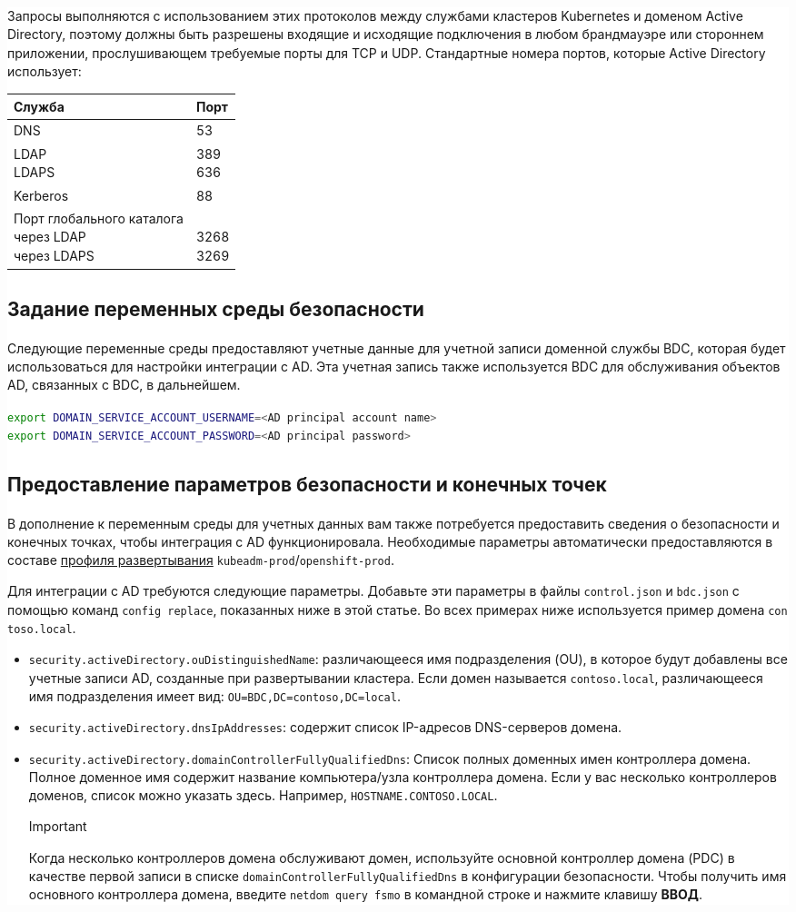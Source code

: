 Запросы выполняются с использованием этих протоколов между службами кластеров Kubernetes и доменом Active Directory, поэтому должны быть разрешены входящие и исходящие подключения в любом брандмауэре или стороннем приложении, прослушивающем требуемые порты для TCP и UDP. Стандартные номера портов, которые Active Directory использует:

| Служба | Порт |
|:---|:---|
| DNS | 53 |
| LDAP <BR> LDAPS | 389<BR> 636 |
| Kerberos | 88 |
| Порт глобального каталога <BR>через LDAP<BR>через LDAPS |<BR> 3268 <BR> 3269 |

## <a name="set-security-environment-variables"></a>Задание переменных среды безопасности

Следующие переменные среды предоставляют учетные данные для учетной записи доменной службы BDC, которая будет использоваться для настройки интеграции с AD. Эта учетная запись также используется BDC для обслуживания объектов AD, связанных с BDC, в дальнейшем.

```bash
export DOMAIN_SERVICE_ACCOUNT_USERNAME=<AD principal account name>
export DOMAIN_SERVICE_ACCOUNT_PASSWORD=<AD principal password>
```

## <a name="provide-security-and-endpoint-parameters"></a>Предоставление параметров безопасности и конечных точек

В дополнение к переменным среды для учетных данных вам также потребуется предоставить сведения о безопасности и конечных точках, чтобы интеграция с AD функционировала. Необходимые параметры автоматически предоставляются в составе [профиля развертывания](deployment-guidance.md#configfile) `kubeadm-prod`/`openshift-prod`.

Для интеграции с AD требуются следующие параметры. Добавьте эти параметры в файлы `control.json` и `bdc.json` с помощью команд `config replace`, показанных ниже в этой статье. Во всех примерах ниже используется пример домена `contoso.local`.

- `security.activeDirectory.ouDistinguishedName`: различающееся имя подразделения (OU), в которое будут добавлены все учетные записи AD, созданные при развертывании кластера. Если домен называется `contoso.local`, различающееся имя подразделения имеет вид: `OU=BDC,DC=contoso,DC=local`.

- `security.activeDirectory.dnsIpAddresses`: содержит список IP-адресов DNS-серверов домена. 

- `security.activeDirectory.domainControllerFullyQualifiedDns`: Список полных доменных имен контроллера домена. Полное доменное имя содержит название компьютера/узла контроллера домена. Если у вас несколько контроллеров доменов, список можно указать здесь. Например, `HOSTNAME.CONTOSO.LOCAL`.

  > [!IMPORTANT]
  > Когда несколько контроллеров домена обслуживают домен, используйте основной контроллер домена (PDC) в качестве первой записи в списке `domainControllerFullyQualifiedDns` в конфигурации безопасности. Чтобы получить имя основного контроллера домена, введите `netdom query fsmo` в командной строке и нажмите клавишу **ВВОД**.
